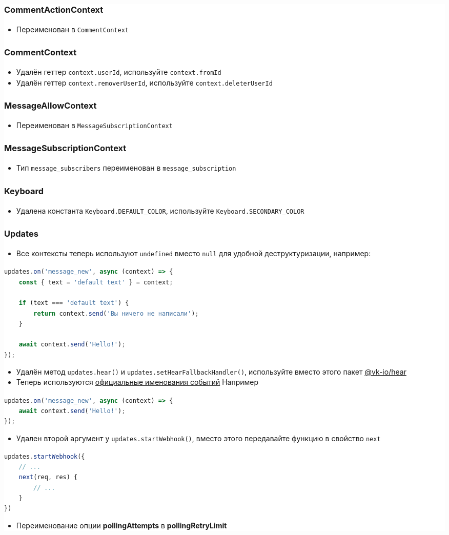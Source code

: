 ### CommentActionContext
- Переименован в `CommentContext`

### CommentContext
- Удалён геттер `context.userId`, используйте `context.fromId`
- Удалён геттер `context.removerUserId`, используйте `context.deleterUserId`


### MessageAllowContext
- Переименован в `MessageSubscriptionContext`

### MessageSubscriptionContext
- Тип `message_subscribers` переименован в `message_subscription`

### Keyboard
- Удалена константа `Keyboard.DEFAULT_COLOR`, используйте `Keyboard.SECONDARY_COLOR`

### Updates
- Все контексты теперь используют `undefined` вместо `null` для удобной деструктуризации, например:
```ts
updates.on('message_new', async (context) => {
	const { text = 'default text' } = context;

	if (text === 'default text') {
		return context.send('Вы ничего не написали');
	}
	
	await context.send('Hello!');
});
```
- Удалён метод `updates.hear()` и `updates.setHearFallbackHandler()`, используйте вместо этого пакет [@vk-io/hear](https://github.com/negezor/vk-io/tree/master/packages/hear)
- Теперь используются [официальные именования событий](https://vk.com/dev/groups_events)
Например
```ts
updates.on('message_new', async (context) => {
	await context.send('Hello!');
});
```
- Удален второй аргумент у `updates.startWebhook()`, вместо этого передавайте функцию в свойство `next`
```ts
updates.startWebhook({
	// ...
	next(req, res) {
		// ...
	}
})
```

- Переименование опции **pollingAttempts** в **pollingRetryLimit**
